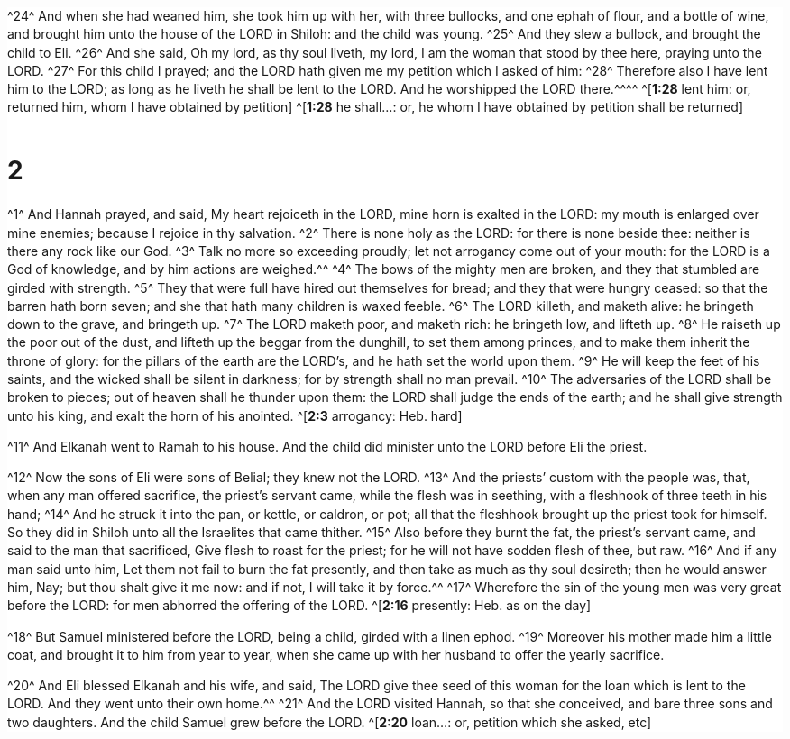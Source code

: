 ^24^ And when she had weaned him, she took him up with her, with three bullocks, and one ephah of flour, and a bottle of wine, and brought him unto the house of the LORD in Shiloh: and the child was young. ^25^ And they slew a bullock, and brought the child to Eli. ^26^ And she said, Oh my lord, as thy soul liveth, my lord, I am the woman that stood by thee here, praying unto the LORD. ^27^ For this child I prayed; and the LORD hath given me my petition which I asked of him: ^28^ Therefore also I have lent him to the LORD; as long as he liveth he shall be lent to the LORD. And he worshipped the LORD there.^^^^
^[**1:28** lent him: or, returned him, whom I have obtained by petition]
^[**1:28** he shall…: or, he whom I have obtained by petition shall be returned] 

# 2 
^1^ And Hannah prayed, and said, My heart rejoiceth in the LORD, mine horn is exalted in the LORD: my mouth is enlarged over mine enemies; because I rejoice in thy salvation. ^2^ There is none holy as the LORD: for there is none beside thee: neither is there any rock like our God. ^3^ Talk no more so exceeding proudly; let not arrogancy come out of your mouth: for the LORD is a God of knowledge, and by him actions are weighed.^^ ^4^ The bows of the mighty men are broken, and they that stumbled are girded with strength. ^5^ They that were full have hired out themselves for bread; and they that were hungry ceased: so that the barren hath born seven; and she that hath many children is waxed feeble. ^6^ The LORD killeth, and maketh alive: he bringeth down to the grave, and bringeth up. ^7^ The LORD maketh poor, and maketh rich: he bringeth low, and lifteth up. ^8^ He raiseth up the poor out of the dust, and lifteth up the beggar from the dunghill, to set them among princes, and to make them inherit the throne of glory: for the pillars of the earth are the LORD’s, and he hath set the world upon them. ^9^ He will keep the feet of his saints, and the wicked shall be silent in darkness; for by strength shall no man prevail. ^10^ The adversaries of the LORD shall be broken to pieces; out of heaven shall he thunder upon them: the LORD shall judge the ends of the earth; and he shall give strength unto his king, and exalt the horn of his anointed. 
^[**2:3** arrogancy: Heb. hard]

^11^ And Elkanah went to Ramah to his house. And the child did minister unto the LORD before Eli the priest. 

^12^ Now the sons of Eli were sons of Belial; they knew not the LORD. ^13^ And the priests’ custom with the people was, that, when any man offered sacrifice, the priest’s servant came, while the flesh was in seething, with a fleshhook of three teeth in his hand; ^14^ And he struck it into the pan, or kettle, or caldron, or pot; all that the fleshhook brought up the priest took for himself. So they did in Shiloh unto all the Israelites that came thither. ^15^ Also before they burnt the fat, the priest’s servant came, and said to the man that sacrificed, Give flesh to roast for the priest; for he will not have sodden flesh of thee, but raw. ^16^ And if any man said unto him, Let them not fail to burn the fat presently, and then take as much as thy soul desireth; then he would answer him, Nay; but thou shalt give it me now: and if not, I will take it by force.^^ ^17^ Wherefore the sin of the young men was very great before the LORD: for men abhorred the offering of the LORD. 
^[**2:16** presently: Heb. as on the day]

^18^ But Samuel ministered before the LORD, being a child, girded with a linen ephod. ^19^ Moreover his mother made him a little coat, and brought it to him from year to year, when she came up with her husband to offer the yearly sacrifice. 

^20^ And Eli blessed Elkanah and his wife, and said, The LORD give thee seed of this woman for the loan which is lent to the LORD. And they went unto their own home.^^ ^21^ And the LORD visited Hannah, so that she conceived, and bare three sons and two daughters. And the child Samuel grew before the LORD. 
^[**2:20** loan…: or, petition which she asked, etc]
